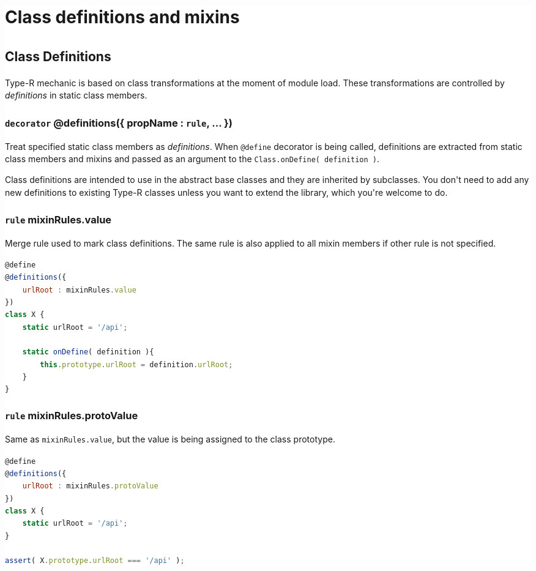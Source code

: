 # Class definitions and mixins

## Class Definitions

Type-R mechanic is based on class transformations at the moment of module load. These transformations are controlled by _definitions_ in static class members.

### `decorator` @definitions({ propName : `rule`, ... })

Treat specified static class members as _definitions_. When `@define` decorator is being called, definitions are extracted from static class members and mixins and passed as an argument to the `Class.onDefine( definition )`.

Class definitions are intended to use in the abstract base classes and they are inherited by subclasses. You don't need to add any new definitions to existing Type-R classes unless you want to extend the library, which you're welcome to do.

### `rule` mixinRules.value

Merge rule used to mark class definitions. The same rule is also applied to all mixin members if other rule is not specified.

```javascript
@define
@definitions({
    urlRoot : mixinRules.value
})
class X {
    static urlRoot = '/api';

    static onDefine( definition ){
        this.prototype.urlRoot = definition.urlRoot;
    }
}
```

### `rule` mixinRules.protoValue

Same as `mixinRules.value`, but the value is being assigned to the class prototype.

```javascript
@define
@definitions({
    urlRoot : mixinRules.protoValue
})
class X {
    static urlRoot = '/api';
}

assert( X.prototype.urlRoot === '/api' );
```

